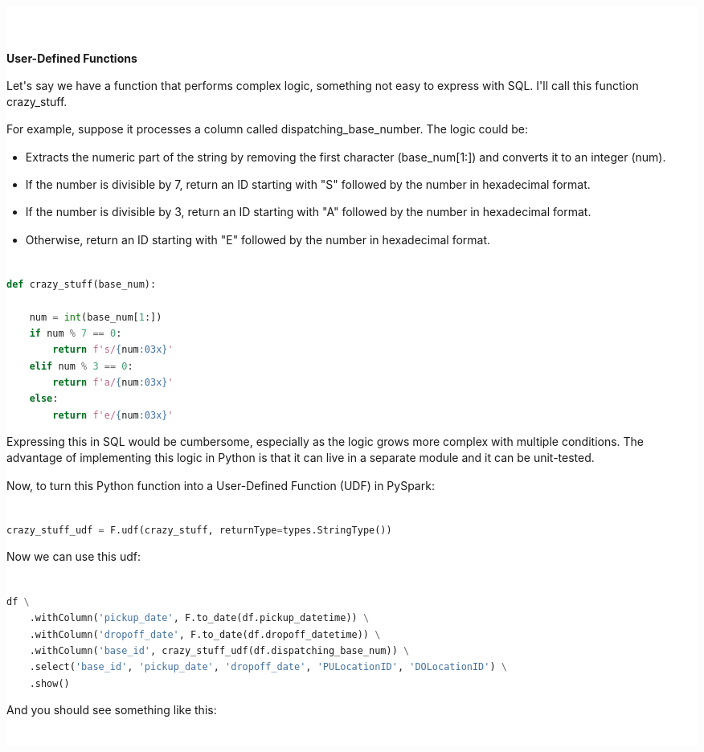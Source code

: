 <br><br>

**User-Defined Functions**

Let's say we have a function that performs complex logic, something not easy to express with SQL. I'll call this function crazy_stuff.

For example, suppose it processes a column called dispatching_base_number. The logic could be:

- Extracts the numeric part of the string by removing the first character (base_num[1:]) and converts it to an integer (num).

- If the number is divisible by 7, return an ID starting with "S" followed by the number in hexadecimal format.
- If the number is divisible by 3, return an ID starting with "A" followed by the number in hexadecimal format.
- Otherwise, return an ID starting with "E" followed by the number in hexadecimal format.

```python

def crazy_stuff(base_num):

    num = int(base_num[1:])
    if num % 7 == 0:
        return f's/{num:03x}'
    elif num % 3 == 0:
        return f'a/{num:03x}'
    else:
        return f'e/{num:03x}'
```        

Expressing this in SQL would be cumbersome, especially as the logic grows more complex with multiple conditions. The advantage of implementing this logic in Python is that it can live in a separate module and it can be unit-tested.

Now, to turn this Python function into a User-Defined Function (UDF) in PySpark:

```python

crazy_stuff_udf = F.udf(crazy_stuff, returnType=types.StringType())
```

Now we can use this udf:

```python

df \
    .withColumn('pickup_date', F.to_date(df.pickup_datetime)) \
    .withColumn('dropoff_date', F.to_date(df.dropoff_datetime)) \
    .withColumn('base_id', crazy_stuff_udf(df.dispatching_base_num)) \
    .select('base_id', 'pickup_date', 'dropoff_date', 'PULocationID', 'DOLocationID') \
    .show()
```    

And you should see something like this:

<br>
